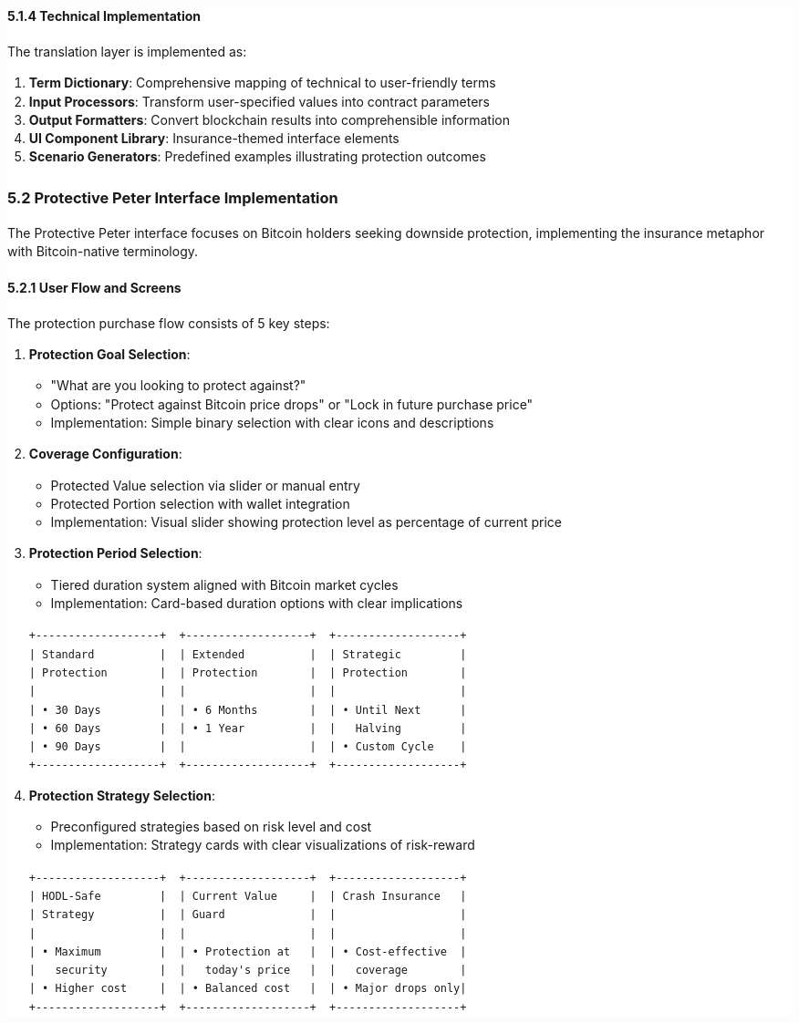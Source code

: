 #### 5.1.4 Technical Implementation

The translation layer is implemented as:

1. **Term Dictionary**: Comprehensive mapping of technical to user-friendly terms
2. **Input Processors**: Transform user-specified values into contract parameters
3. **Output Formatters**: Convert blockchain results into comprehensible information
4. **UI Component Library**: Insurance-themed interface elements
5. **Scenario Generators**: Predefined examples illustrating protection outcomes

### 5.2 Protective Peter Interface Implementation

The Protective Peter interface focuses on Bitcoin holders seeking downside protection, implementing the insurance metaphor with Bitcoin-native terminology.

#### 5.2.1 User Flow and Screens

The protection purchase flow consists of 5 key steps:

1. **Protection Goal Selection**:

   - "What are you looking to protect against?"
   - Options: "Protect against Bitcoin price drops" or "Lock in future purchase price"
   - Implementation: Simple binary selection with clear icons and descriptions

2. **Coverage Configuration**:

   - Protected Value selection via slider or manual entry
   - Protected Portion selection with wallet integration
   - Implementation: Visual slider showing protection level as percentage of current price

3. **Protection Period Selection**:

   - Tiered duration system aligned with Bitcoin market cycles
   - Implementation: Card-based duration options with clear implications

   ```
   +-------------------+  +-------------------+  +-------------------+
   | Standard          |  | Extended          |  | Strategic         |
   | Protection        |  | Protection        |  | Protection        |
   |                   |  |                   |  |                   |
   | • 30 Days         |  | • 6 Months        |  | • Until Next      |
   | • 60 Days         |  | • 1 Year          |  |   Halving         |
   | • 90 Days         |  |                   |  | • Custom Cycle    |
   +-------------------+  +-------------------+  +-------------------+
   ```

4. **Protection Strategy Selection**:

   - Preconfigured strategies based on risk level and cost
   - Implementation: Strategy cards with clear visualizations of risk-reward

   ```
   +-------------------+  +-------------------+  +-------------------+
   | HODL-Safe         |  | Current Value     |  | Crash Insurance   |
   | Strategy          |  | Guard             |  |                   |
   |                   |  |                   |  |                   |
   | • Maximum         |  | • Protection at   |  | • Cost-effective  |
   |   security        |  |   today's price   |  |   coverage        |
   | • Higher cost     |  | • Balanced cost   |  | • Major drops only|
   +-------------------+  +-------------------+  +-------------------+
   ```
